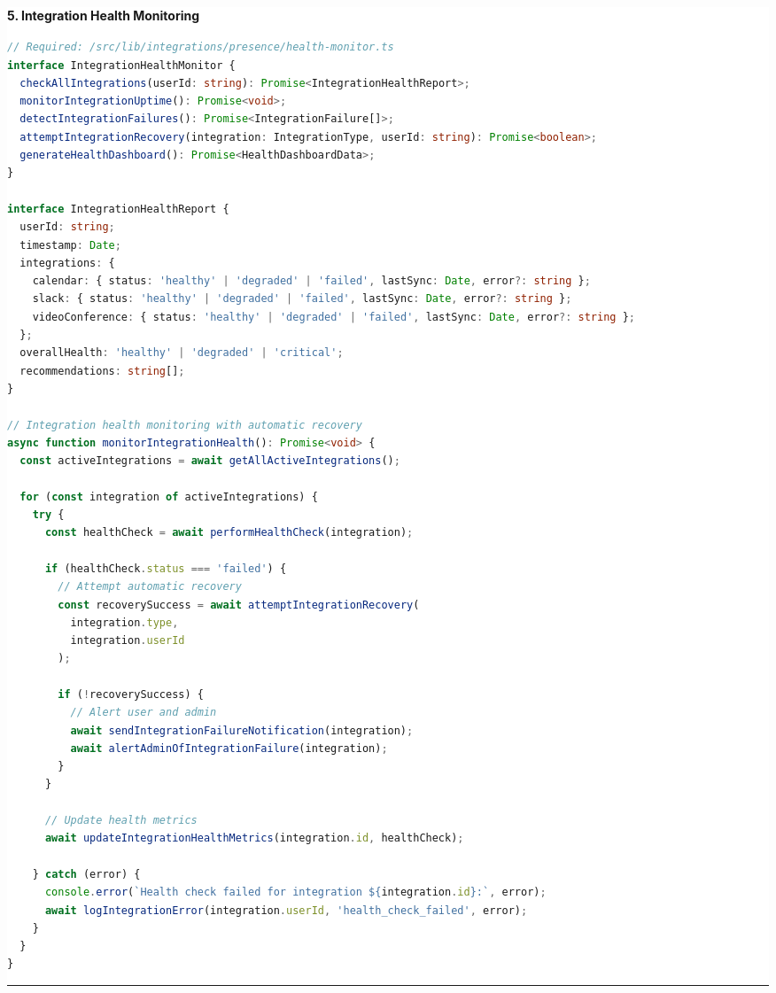 **5. Integration Health Monitoring**
```typescript
// Required: /src/lib/integrations/presence/health-monitor.ts
interface IntegrationHealthMonitor {
  checkAllIntegrations(userId: string): Promise<IntegrationHealthReport>;
  monitorIntegrationUptime(): Promise<void>;
  detectIntegrationFailures(): Promise<IntegrationFailure[]>;
  attemptIntegrationRecovery(integration: IntegrationType, userId: string): Promise<boolean>;
  generateHealthDashboard(): Promise<HealthDashboardData>;
}

interface IntegrationHealthReport {
  userId: string;
  timestamp: Date;
  integrations: {
    calendar: { status: 'healthy' | 'degraded' | 'failed', lastSync: Date, error?: string };
    slack: { status: 'healthy' | 'degraded' | 'failed', lastSync: Date, error?: string };
    videoConference: { status: 'healthy' | 'degraded' | 'failed', lastSync: Date, error?: string };
  };
  overallHealth: 'healthy' | 'degraded' | 'critical';
  recommendations: string[];
}

// Integration health monitoring with automatic recovery
async function monitorIntegrationHealth(): Promise<void> {
  const activeIntegrations = await getAllActiveIntegrations();
  
  for (const integration of activeIntegrations) {
    try {
      const healthCheck = await performHealthCheck(integration);
      
      if (healthCheck.status === 'failed') {
        // Attempt automatic recovery
        const recoverySuccess = await attemptIntegrationRecovery(
          integration.type, 
          integration.userId
        );
        
        if (!recoverySuccess) {
          // Alert user and admin
          await sendIntegrationFailureNotification(integration);
          await alertAdminOfIntegrationFailure(integration);
        }
      }
      
      // Update health metrics
      await updateIntegrationHealthMetrics(integration.id, healthCheck);
      
    } catch (error) {
      console.error(`Health check failed for integration ${integration.id}:`, error);
      await logIntegrationError(integration.userId, 'health_check_failed', error);
    }
  }
}
```

---
